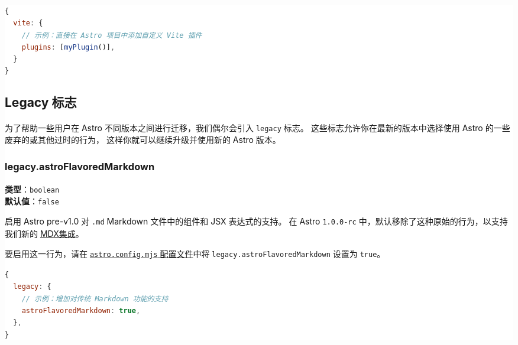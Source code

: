 ```js
{
  vite: {
    // 示例：直接在 Astro 项目中添加自定义 Vite 插件
    plugins: [myPlugin()],
  }
}
```

## Legacy 标志

为了帮助一些用户在 Astro 不同版本之间进行迁移，我们偶尔会引入 `legacy` 标志。
这些标志允许你在最新的版本中选择使用 Astro 的一些废弃的或其他过时的行为，
这样你就可以继续升级并使用新的 Astro 版本。

### legacy.astroFlavoredMarkdown

<p>

**类型**：`boolean`<br>
**默认值**：`false`<br>
<Since v="1.0.0-rc.1" />
</p>

启用 Astro pre-v1.0 对 `.md` Markdown 文件中的组件和 JSX 表达式的支持。
在 Astro `1.0.0-rc` 中，默认移除了这种原始的行为，以支持我们新的 [MDX集成](/zh-cn/guides/integrations-guide/mdx/)。

要启用这一行为，请在 [`astro.config.mjs` 配置文件](/zh-cn/guides/configuring-astro/#astro-配置文件)中将 `legacy.astroFlavoredMarkdown` 设置为 `true`。

```js
{
  legacy: {
    // 示例：增加对传统 Markdown 功能的支持
    astroFlavoredMarkdown: true,
  },
}
```
